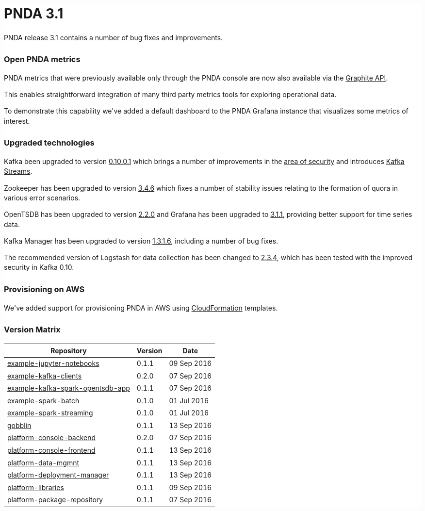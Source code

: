 # PNDA 3.1

PNDA release 3.1 contains a number of bug fixes and improvements. 

### Open PNDA metrics

PNDA metrics that were previously available only through the PNDA console are now also available via the [Graphite API](http://graphite-api.readthedocs.io/en/latest/). 

This enables straightforward integration of many third party metrics tools for exploring operational data. 

To demonstrate this capability we've added a default dashboard to the PNDA Grafana instance that visualizes some metrics of interest.

### Upgraded technologies

Kafka been upgraded to version [0.10.0.1](https://archive.apache.org/dist/kafka/0.10.0.1/RELEASE_NOTES.html) which brings a number of improvements in the [area of security](http://kafka.apache.org/documentation.html#security) and introduces [Kafka Streams](https://kafka.apache.org/0100/javadoc/org/apache/kafka/streams/kstream/KStream.html).

Zookeeper has been upgraded to version [3.4.6](https://zookeeper.apache.org/doc/r3.4.6/releasenotes.html) which fixes a number of stability issues relating to the formation of quora in various error scenarios.

OpenTSDB has been upgraded to version [2.2.0](http://opentsdb.net/docs/build/html/index.html) and Grafana has been upgraded to [3.1.1](https://github.com/grafana/grafana/blob/master/CHANGELOG.md#311-2016-08-01), providing better support for time series data.

Kafka Manager has been upgraded to version [1.3.1.6](https://github.com/yahoo/kafka-manager), including a number of bug fixes.

The recommended version of Logstash for data collection has been changed to [2.3.4](https://www.elastic.co/guide/en/logstash/2.3/index.html), which has been tested with the improved security in Kafka 0.10.

### Provisioning on AWS

We've added support for provisioning PNDA in AWS using [CloudFormation](https://aws.amazon.com/documentation/cloudformation/) templates.

### Version Matrix
 
|Repository|Version|Date|
|---|---|---|
|[example-jupyter-notebooks](#example-jupyter-notebooks)|0.1.1|09 Sep 2016|
|[example-kafka-clients](#example-kafka-clients)|0.2.0|07 Sep 2016|
|[example-kafka-spark-opentsdb-app](#example-kafka-spark-opentsdb-app)|0.1.1|07 Sep 2016|
|[example-spark-batch](#example-spark-batch)|0.1.0|01 Jul 2016|
|[example-spark-streaming](#example-spark-streaming)|0.1.0|01 Jul 2016|
|[gobblin](#gobblin)|0.1.1|13 Sep 2016|
|[platform-console-backend](#platform-console-backend)|0.2.0|07 Sep 2016|
|[platform-console-frontend](#platform-console-frontend)|0.1.1|13 Sep 2016|
|[platform-data-mgmnt](#platform-data-mgmnt)|0.1.1|13 Sep 2016|
|[platform-deployment-manager](#platform-deployment-manager)|0.1.1|13 Sep 2016|
|[platform-libraries](#platform-libraries)|0.1.1|09 Sep 2016|
|[platform-package-repository](#platform-package-repository)|0.1.1|07 Sep 2016|